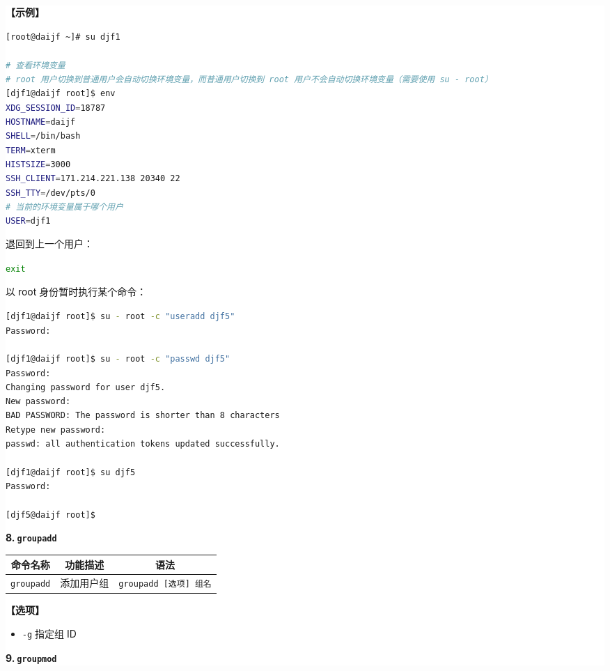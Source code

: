 **【示例】**

```bash
[root@daijf ~]# su djf1

# 查看环境变量
# root 用户切换到普通用户会自动切换环境变量，而普通用户切换到 root 用户不会自动切换环境变量（需要使用 su - root）
[djf1@daijf root]$ env
XDG_SESSION_ID=18787
HOSTNAME=daijf
SHELL=/bin/bash
TERM=xterm
HISTSIZE=3000
SSH_CLIENT=171.214.221.138 20340 22
SSH_TTY=/dev/pts/0
# 当前的环境变量属于哪个用户
USER=djf1
```

退回到上一个用户：

```bash
exit
```

以 root 身份暂时执行某个命令：

```bash
[djf1@daijf root]$ su - root -c "useradd djf5"
Password: 

[djf1@daijf root]$ su - root -c "passwd djf5"
Password: 
Changing password for user djf5.
New password: 
BAD PASSWORD: The password is shorter than 8 characters
Retype new password: 
passwd: all authentication tokens updated successfully.

[djf1@daijf root]$ su djf5
Password: 

[djf5@daijf root]$ 
```

**8. `groupadd`**

|命令名称|功能描述|语法|
|---|---|---|
|`groupadd`|添加用户组|`groupadd [选项] 组名`|

**【选项】**

- `-g`  指定组 ID

**9. `groupmod`**
